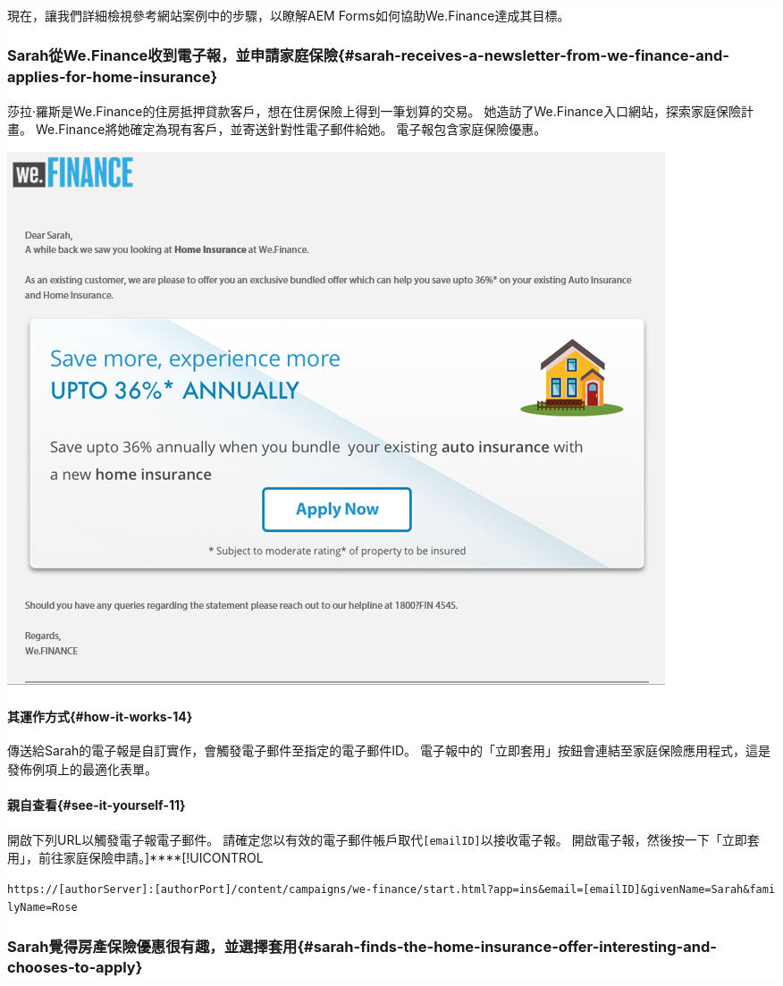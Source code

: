 現在，讓我們詳細檢視參考網站案例中的步驟，以瞭解AEM Forms如何協助We.Finance達成其目標。

### Sarah從We.Finance收到電子報，並申請家庭保險{#sarah-receives-a-newsletter-from-we-finance-and-applies-for-home-insurance}

莎拉·羅斯是We.Finance的住房抵押貸款客戶，想在住房保險上得到一筆划算的交易。 她造訪了We.Finance入口網站，探索家庭保險計畫。 We.Finance將她確定為現有客戶，並寄送針對性電子郵件給她。 電子報包含家庭保險優惠。

![保險電子報](assets/insurance-newsletter.png)

#### 其運作方式{#how-it-works-14}

傳送給Sarah的電子報是自訂實作，會觸發電子郵件至指定的電子郵件ID。 電子報中的「立即套用」按鈕會連結至家庭保險應用程式，這是發佈例項上的最適化表單。

#### 親自查看{#see-it-yourself-11}

開啟下列URL以觸發電子報電子郵件。 請確定您以有效的電子郵件帳戶取代`[emailID]`以接收電子報。 開啟電子報，然後按一下「立即套用」，前往家庭保險申請。]****[!UICONTROL 

`https://[authorServer]:[authorPort]/content/campaigns/we-finance/start.html?app=ins&email=[emailID]&givenName=Sarah&familyName=Rose`

### Sarah覺得房產保險優惠很有趣，並選擇套用{#sarah-finds-the-home-insurance-offer-interesting-and-chooses-to-apply}
